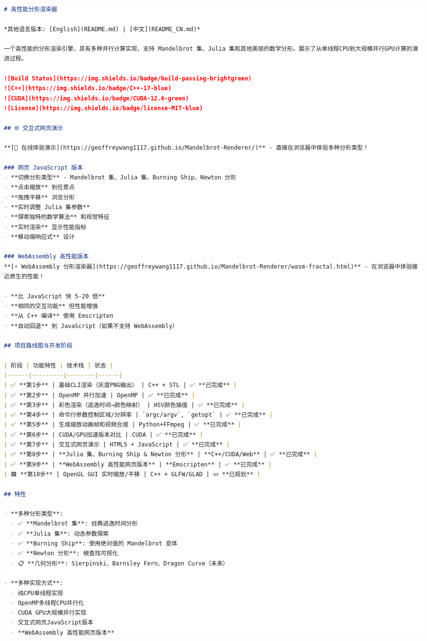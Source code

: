 ````markdown
# 高性能分形渲染器

*其他语言版本: [English](README.md) | [中文](README_CN.md)*

一个高性能的分形渲染引擎，具有多种并行计算实现，支持 Mandelbrot 集、Julia 集和其他美丽的数学分形。展示了从单线程CPU到大规模并行GPU计算的演进过程。

![Build Status](https://img.shields.io/badge/build-passing-brightgreen)
![C++](https://img.shields.io/badge/C++-17-blue)
![CUDA](https://img.shields.io/badge/CUDA-12.6-green)
![License](https://img.shields.io/badge/license-MIT-blue)

## 🌐 交互式网页演示

**[🚀 在线体验演示](https://geoffreywang1117.github.io/Mandelbrot-Renderer/)** - 直接在浏览器中体验多种分形类型！

### 网页 JavaScript 版本
- **切换分形类型** - Mandelbrot 集、Julia 集、Burning Ship、Newton 分形
- **点击缩放** 到任意点
- **拖拽平移** 浏览分形
- **实时调整 Julia 集参数**
- **探索独特的数学算法** 和视觉特征
- **实时渲染** 显示性能指标  
- **移动端响应式** 设计

### WebAssembly 高性能版本
**[⚡ WebAssembly 分形渲染器](https://geoffreywang1117.github.io/Mandelbrot-Renderer/wasm-fractal.html)** - 在浏览器中体验接近原生的性能！

- **比 JavaScript 快 5-20 倍**
- **相同的交互功能** 但性能增强
- **从 C++ 编译** 使用 Emscripten
- **自动回退** 到 JavaScript（如果不支持 WebAssembly）

## 项目路线图与开发阶段

| 阶段 | 功能特性 | 技术栈 | 状态 |
|------|---------|--------|------|
| ✅ **第1步** | 基础CLI渲染（灰度PNG输出） | C++ + STL | ✅ **已完成** |
| ✅ **第2步** | OpenMP 并行加速 | OpenMP | ✅ **已完成** |
| ✅ **第3步** | 彩色渲染（逃逸时间→颜色映射） | HSV颜色插值 | ✅ **已完成** |
| ✅ **第4步** | 命令行参数控制区域/分辨率 | `argc/argv`, `getopt` | ✅ **已完成** |
| ✅ **第5步** | 生成缩放动画帧和视频合成 | Python+FFmpeg | ✅ **已完成** |
| ✅ **第6步** | CUDA/GPU加速版本对比 | CUDA | ✅ **已完成** |
| ✅ **第7步** | 交互式网页演示 | HTML5 + JavaScript | ✅ **已完成** |
| ✅ **第8步** | **Julia 集、Burning Ship & Newton 分形** | **C++/CUDA/Web** | ✅ **已完成** |
| ✅ **第9步** | **WebAssembly 高性能网页版本** | **Emscripten** | ✅ **已完成** |
| 🟪 **第10步** | OpenGL GUI 实时缩放/平移 | C++ + GLFW/GLAD | 💤 **已规划** |

## 特性

- **多种分形类型**:
  - ✅ **Mandelbrot 集**: 经典逃逸时间分形
  - ✅ **Julia 集**: 动态参数探索  
  - ✅ **Burning Ship**: 使用绝对值的 Mandelbrot 变体
  - ✅ **Newton 分形**: 根查找可视化
  - 📋 **几何分形**: Sierpinski、Barnsley Fern、Dragon Curve（未来）

- **多种实现方式**:
  - 纯CPU单线程实现
  - OpenMP多线程CPU并行化
  - CUDA GPU大规模并行实现
  - 交互式网页JavaScript版本
  - **WebAssembly 高性能网页版本**
````